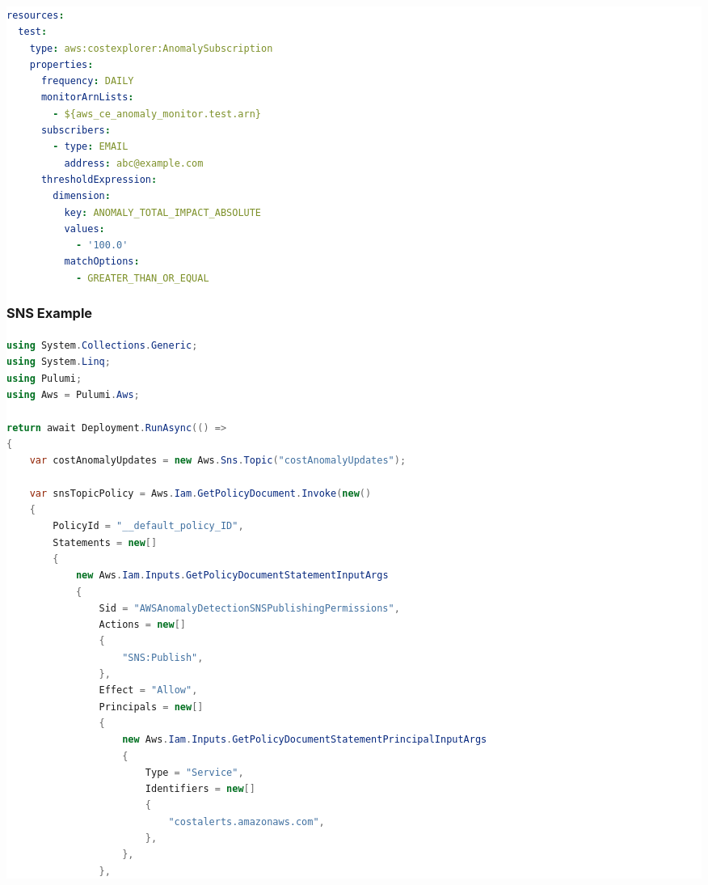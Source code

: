 ```yaml
resources:
  test:
    type: aws:costexplorer:AnomalySubscription
    properties:
      frequency: DAILY
      monitorArnLists:
        - ${aws_ce_anomaly_monitor.test.arn}
      subscribers:
        - type: EMAIL
          address: abc@example.com
      thresholdExpression:
        dimension:
          key: ANOMALY_TOTAL_IMPACT_ABSOLUTE
          values:
            - '100.0'
          matchOptions:
            - GREATER_THAN_OR_EQUAL
```


</pulumi-choosable>
</div>




### SNS Example


<div>
<pulumi-choosable type="language" values="csharp">

```csharp
using System.Collections.Generic;
using System.Linq;
using Pulumi;
using Aws = Pulumi.Aws;

return await Deployment.RunAsync(() => 
{
    var costAnomalyUpdates = new Aws.Sns.Topic("costAnomalyUpdates");

    var snsTopicPolicy = Aws.Iam.GetPolicyDocument.Invoke(new()
    {
        PolicyId = "__default_policy_ID",
        Statements = new[]
        {
            new Aws.Iam.Inputs.GetPolicyDocumentStatementInputArgs
            {
                Sid = "AWSAnomalyDetectionSNSPublishingPermissions",
                Actions = new[]
                {
                    "SNS:Publish",
                },
                Effect = "Allow",
                Principals = new[]
                {
                    new Aws.Iam.Inputs.GetPolicyDocumentStatementPrincipalInputArgs
                    {
                        Type = "Service",
                        Identifiers = new[]
                        {
                            "costalerts.amazonaws.com",
                        },
                    },
                },
```